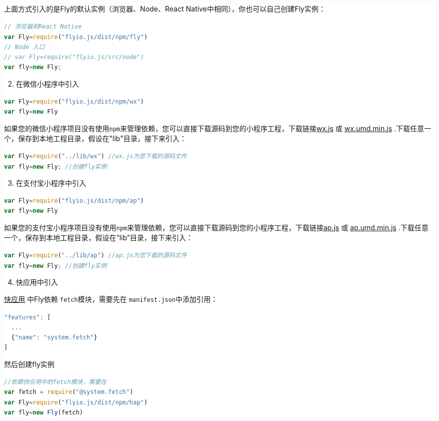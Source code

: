   上面方式引入的是Fly的默认实例（浏览器、Node、React Native中相同），你也可以自己创建Fly实例：

  ```javascript
  // 浏览器和React Native
  var Fly=require("flyio.js/dist/npm/fly")
  // Node 入口
  // var Fly=require("flyio.js/src/node")
  var fly=new Fly;
  ```

2. 在微信小程序中引入

  ```javascript
  var Fly=require("flyio.js/dist/npm/wx") 
  var fly=new Fly
  ```

  如果您的微信小程序项目没有使用`npm`来管理依赖，您可以直接下载源码到您的小程序工程，下载链接[wx.js](https://github.com/liusheng22/flyio/tree/main/dist/npm/wx.js) 或 [wx.umd.min.js](https://github.com/liusheng22/flyio/tree/main/dist/umd/wx.umd.min.js) .下载任意一个，保存到本地工程目录，假设在"lib"目录，接下来引入：

  ```javascript
  var Fly=require("../lib/wx") //wx.js为您下载的源码文件
  var fly=new Fly; //创建fly实例
  ```

3. 在支付宝小程序中引入

  ```javascript
  var Fly=require("flyio.js/dist/npm/ap") 
  var fly=new Fly
  ```

  如果您的支付宝小程序项目没有使用`npm`来管理依赖，您可以直接下载源码到您的小程序工程，下载链接[ap.js](https://github.com/liusheng22/flyio/tree/main/dist/npm/ap.js) 或 [ap.umd.min.js](https://github.com/liusheng22/flyio/tree/main/dist/umd/ap.umd.min.js) .下载任意一个，保存到本地工程目录，假设在“lib”目录，接下来引入：

  ```javascript
  var Fly=require("../lib/ap") //ap.js为您下载的源码文件
  var fly=new Fly; //创建fly实例
  ```

4. 快应用中引入

  [快应用](https://www.quickapp.cn/) 中Fly依赖 `fetch`模块，需要先在 `manifest.json`中添加引用：

  ```javascript
  "features": [
    ...
    {"name": "system.fetch"}
  ]
  ```

  然后创建fly实例

  ```javascript
  //依赖快应用中的fetch模块，需要在
  var fetch = require("@system.fetch")
  var Fly=require("flyio.js/dist/npm/hap")
  var fly=new Fly(fetch)
  ```
